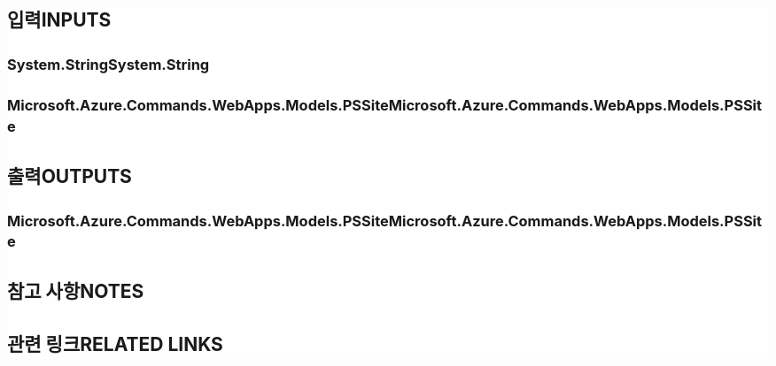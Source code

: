 ## <span data-ttu-id="bf047-151">입력</span><span class="sxs-lookup"><span data-stu-id="bf047-151">INPUTS</span></span>

### <span data-ttu-id="bf047-152">System.String</span><span class="sxs-lookup"><span data-stu-id="bf047-152">System.String</span></span>

### <span data-ttu-id="bf047-153">Microsoft.Azure.Commands.WebApps.Models.PSSite</span><span class="sxs-lookup"><span data-stu-id="bf047-153">Microsoft.Azure.Commands.WebApps.Models.PSSite</span></span>

## <span data-ttu-id="bf047-154">출력</span><span class="sxs-lookup"><span data-stu-id="bf047-154">OUTPUTS</span></span>

### <span data-ttu-id="bf047-155">Microsoft.Azure.Commands.WebApps.Models.PSSite</span><span class="sxs-lookup"><span data-stu-id="bf047-155">Microsoft.Azure.Commands.WebApps.Models.PSSite</span></span>

## <span data-ttu-id="bf047-156">참고 사항</span><span class="sxs-lookup"><span data-stu-id="bf047-156">NOTES</span></span>

## <span data-ttu-id="bf047-157">관련 링크</span><span class="sxs-lookup"><span data-stu-id="bf047-157">RELATED LINKS</span></span>
